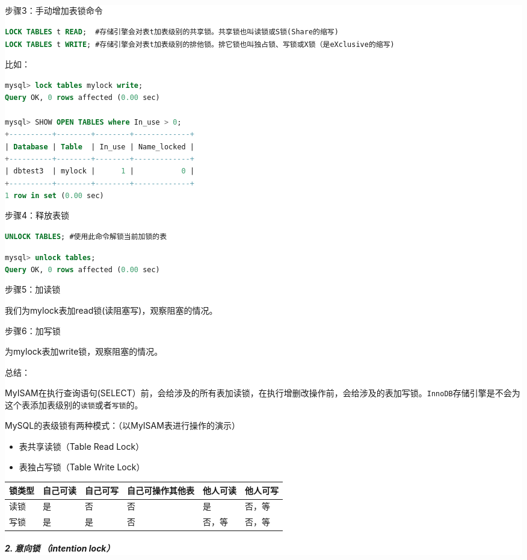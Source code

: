步骤3：手动增加表锁命令

```sql
LOCK TABLES t READ;  #存储引擎会对表t加表级别的共享锁。共享锁也叫读锁或S锁(Share的缩写)
LOCK TABLES t WRITE; #存储引擎会对表t加表级别的排他锁。排它锁也叫独占锁、写锁或X锁（是eXclusive的缩写)
```

比如：

```sql
mysql> lock tables mylock write;
Query OK, 0 rows affected (0.00 sec)

mysql> SHOW OPEN TABLES where In_use > 0;
+----------+--------+--------+-------------+
| Database | Table  | In_use | Name_locked |
+----------+--------+--------+-------------+
| dbtest3  | mylock |      1 |           0 |
+----------+--------+--------+-------------+
1 row in set (0.00 sec)
```

步骤4：释放表锁

```sql
UNLOCK TABLES; #使用此命令解锁当前加锁的表
```

```sql
mysql> unlock tables;
Query OK, 0 rows affected (0.00 sec)
```

步骤5：加读锁

我们为mylock表加read锁(读阻塞写)，观察阻塞的情况。

步骤6：加写锁

为mylock表加write锁，观察阻塞的情况。

总结：

MyISAM在执行查询语句(SELECT）前，会给涉及的所有表加读锁，在执行增删改操作前，会给涉及的表加写锁。`InnoDB`存储引擎是不会为这个表添加表级别的`读锁`或者`写锁`的。

MySQL的表级锁有两种模式：（以MyISAM表进行操作的演示）

- 表共享读锁（Table Read Lock）

- 表独占写锁（Table Write Lock）

| 锁类型 | 自己可读 | 自己可写 | 自己可操作其他表 | 他人可读 | 他人可写 |
| ------ | -------- | -------- | ---------------- | -------- | -------- |
| 读锁   | 是       | 否       | 否               | 是       | 否，等   |
| 写锁   | 是       | 是       | 否               | 否，等   | 否，等   |



##### 2. 意向锁 （intention lock）
